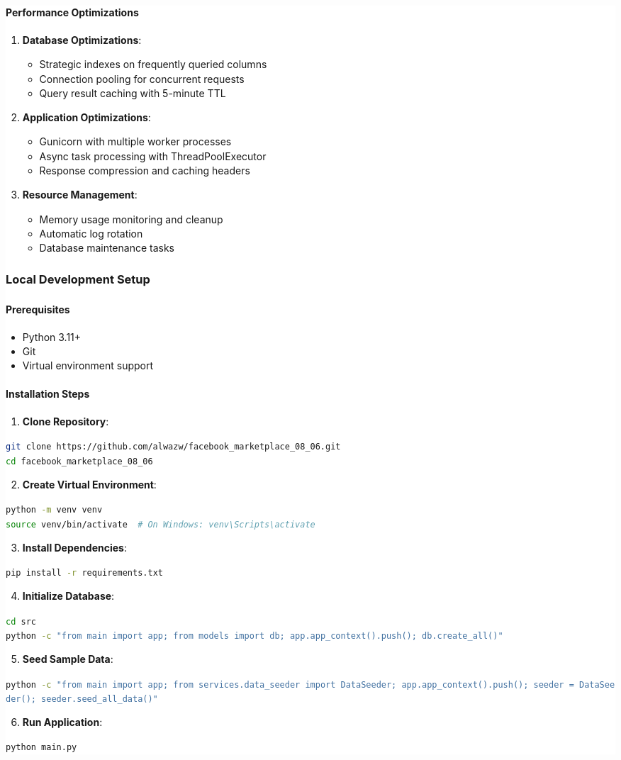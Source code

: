 #### Performance Optimizations

1. **Database Optimizations**:
   - Strategic indexes on frequently queried columns
   - Connection pooling for concurrent requests
   - Query result caching with 5-minute TTL

2. **Application Optimizations**:
   - Gunicorn with multiple worker processes
   - Async task processing with ThreadPoolExecutor
   - Response compression and caching headers

3. **Resource Management**:
   - Memory usage monitoring and cleanup
   - Automatic log rotation
   - Database maintenance tasks

### Local Development Setup

#### Prerequisites

- Python 3.11+
- Git
- Virtual environment support

#### Installation Steps

1. **Clone Repository**:
```bash
git clone https://github.com/alwazw/facebook_marketplace_08_06.git
cd facebook_marketplace_08_06
```

2. **Create Virtual Environment**:
```bash
python -m venv venv
source venv/bin/activate  # On Windows: venv\Scripts\activate
```

3. **Install Dependencies**:
```bash
pip install -r requirements.txt
```

4. **Initialize Database**:
```bash
cd src
python -c "from main import app; from models import db; app.app_context().push(); db.create_all()"
```

5. **Seed Sample Data**:
```bash
python -c "from main import app; from services.data_seeder import DataSeeder; app.app_context().push(); seeder = DataSeeder(); seeder.seed_all_data()"
```

6. **Run Application**:
```bash
python main.py
```
